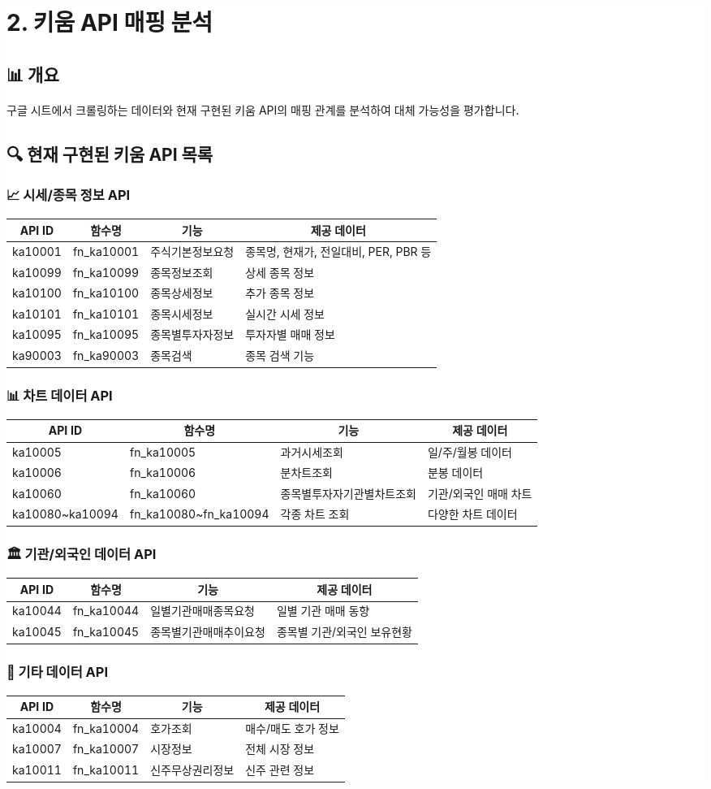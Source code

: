
# 2. 키움 API 매핑 분석

## 📊 개요
구글 시트에서 크롤링하는 데이터와 현재 구현된 키움 API의 매핑 관계를 분석하여 대체 가능성을 평가합니다.

## 🔍 현재 구현된 키움 API 목록

### 📈 시세/종목 정보 API
| API ID | 함수명 | 기능 | 제공 데이터 |
|--------|--------|------|-------------|
| ka10001 | fn_ka10001 | 주식기본정보요청 | 종목명, 현재가, 전일대비, PER, PBR 등 |
| ka10099 | fn_ka10099 | 종목정보조회 | 상세 종목 정보 |
| ka10100 | fn_ka10100 | 종목상세정보 | 추가 종목 정보 |
| ka10101 | fn_ka10101 | 종목시세정보 | 실시간 시세 정보 |
| ka10095 | fn_ka10095 | 종목별투자자정보 | 투자자별 매매 정보 |
| ka90003 | fn_ka90003 | 종목검색 | 종목 검색 기능 |

### 📊 차트 데이터 API  
| API ID | 함수명 | 기능 | 제공 데이터 |
|--------|--------|------|-------------|
| ka10005 | fn_ka10005 | 과거시세조회 | 일/주/월봉 데이터 |
| ka10006 | fn_ka10006 | 분차트조회 | 분봉 데이터 |
| ka10060 | fn_ka10060 | 종목별투자자기관별차트조회 | 기관/외국인 매매 차트 |
| ka10080~ka10094 | fn_ka10080~fn_ka10094 | 각종 차트 조회 | 다양한 차트 데이터 |

### 🏛️ 기관/외국인 데이터 API
| API ID | 함수명 | 기능 | 제공 데이터 |
|--------|--------|------|-------------|
| ka10044 | fn_ka10044 | 일별기관매매종목요청 | 일별 기관 매매 동향 |
| ka10045 | fn_ka10045 | 종목별기관매매추이요청 | 종목별 기관/외국인 보유현황 |

### 🔢 기타 데이터 API
| API ID | 함수명 | 기능 | 제공 데이터 |
|--------|--------|------|-------------|
| ka10004 | fn_ka10004 | 호가조회 | 매수/매도 호가 정보 |
| ka10007 | fn_ka10007 | 시장정보 | 전체 시장 정보 |
| ka10011 | fn_ka10011 | 신주무상권리정보 | 신주 관련 정보 |
